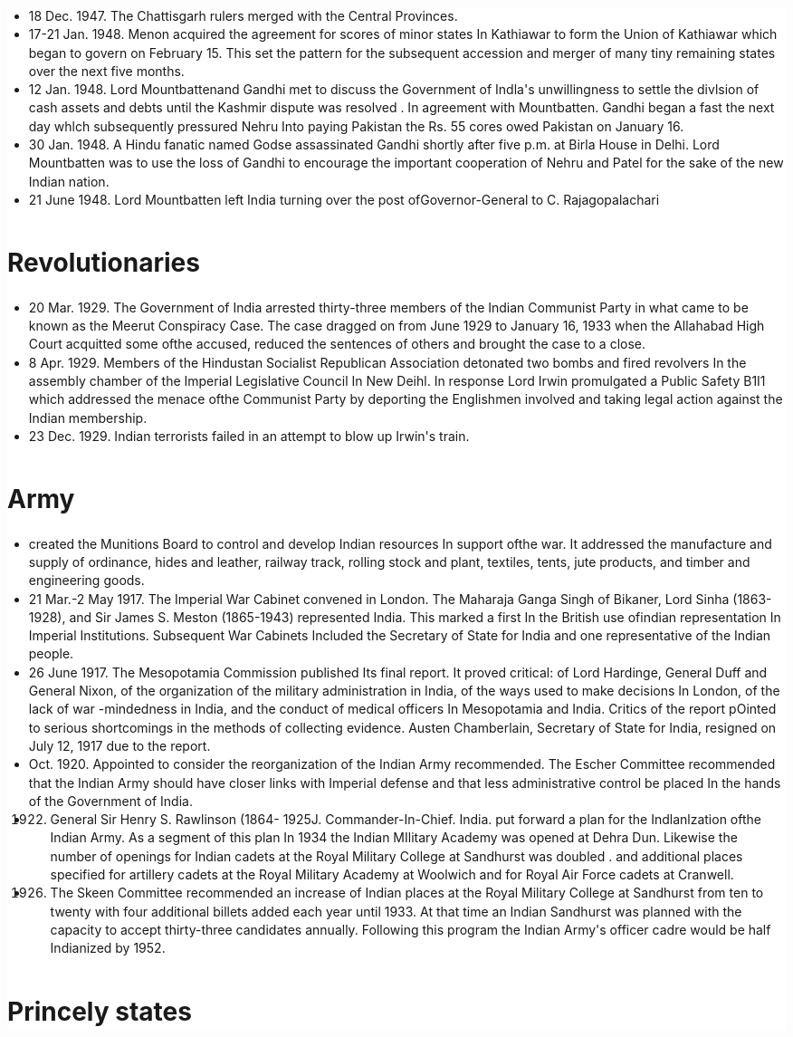 - 18 Dec. 1947. The Chattisgarh rulers merged with the Central Provinces. 
- 17-21 Jan. 1948. Menon acquired the agreement for scores of minor states In Kathiawar to form the Union of Kathiawar which began to govern on February 15. This set the pattern for the subsequent accession and merger of many tiny remaining states over the next five months. 
-  12 Jan. 1948. Lord Mountbattenand Gandhi met to discuss the Government of Indla's unwillingness to settle the divlsion of cash assets and debts until the Kashmir dispute was resolved . In agreement with Mountbatten. Gandhi began a fast the next day whlch subsequently pressured Nehru Into paying Pakistan the Rs. 55 cores owed Pakistan on January 16. 
-  30 Jan. 1948. A Hindu fanatic named Godse assassinated Gandhi shortly after five p.m. at Birla House in Delhi. Lord Mountbatten was to use the loss of Gandhi to encourage the important cooperation of Nehru and Patel for the sake of the new Indian nation.
-   21 June 1948. Lord Mountbatten left India turning over the post ofGovernor-General to C. Rajagopalachari













# Revolutionaries
- 20 Mar. 1929. The Government of India arrested thirty-three members of the Indian Communist Party in what came to be known as the Meerut Conspiracy Case. The case dragged on from June 1929 to January 16, 1933 when the Allahabad High Court acquitted some ofthe accused, reduced the sentences of others and brought the case to a close.
- 8 Apr. 1929. Members of the Hindustan Socialist Republican Association detonated two bombs and fired revolvers In the assembly chamber of the Imperial Legislative Council In New Deihl. In response Lord Irwin promulgated a Public Safety B1I1 which addressed the menace ofthe Communist Party by deporting the Englishmen involved and taking legal action against the Indian membership.
- 23 Dec. 1929. Indian terrorists failed in an attempt to blow up Irwin's train.
# Army
- created the Munitions Board to control and develop Indian resources In support ofthe war. It addressed the manufacture and supply of ordinance, hides and leather, railway track, rolling stock and plant, textiles, tents, jute products, and timber and engineering goods. 
- 21 Mar.-2 May 1917. The Imperial War Cabinet convened in London. The Maharaja Ganga Singh of Bikaner, Lord Sinha (1863- 1928), and Sir James S. Meston (1865-1943) represented India. This marked a first In the British use ofindian representation In Imperial Institutions. Subsequent War Cabinets Included the Secretary of State for India and one representative of the Indian people.
- 26 June 1917. The Mesopotamia Commission published Its final report. It proved critical: of Lord Hardinge, General Duff and General Nixon, of the organization of the military administration in India, of the ways used to make decisions In London, of the lack of war -mindedness in India, and the conduct of medical officers In Mesopotamia and India. Critics of the report pOinted to serious shortcomings in the methods of collecting evidence. Austen Chamberlain, Secretary of State for India, resigned on July 12, 1917 due to the report.
- Oct. 1920. Appointed to consider the reorganization of the Indian Army recommended. The Escher Committee recommended that the Indian Army should have closer links with Imperial defense and that less administrative control be placed In the hands of the Government of India.
- 1922. General Sir Henry S. Rawlinson (1864- 1925J. Commander-In-Chief. India. put forward a plan for the Indlanlzation ofthe Indian Army. As a segment of this plan In 1934 the Indian MIlitary Academy was opened at Dehra Dun. Likewise the number of openings for Indian cadets at the Royal Military College at Sandhurst was doubled . and additional places  specified for artillery cadets at the Royal Military Academy at Woolwich and for Royal Air Force cadets at Cranwell.
- 1926. The Skeen Committee recommended an increase of Indian places at the Royal Military College at Sandhurst from ten to twenty with four additional billets added each year until 1933. At that time an Indian Sandhurst was planned with the capacity to accept thirty-three candidates annually. Following this program the Indian Army's officer cadre would be half Indianized by 1952.
# Princely states